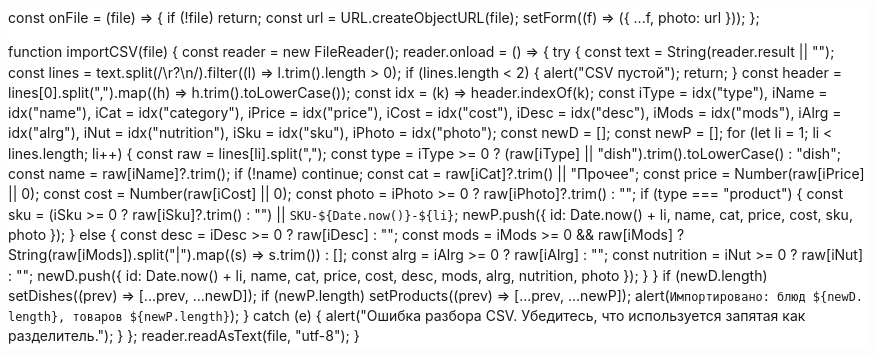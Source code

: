   const onFile = (file) => {
    if (!file) return;
    const url = URL.createObjectURL(file);
    setForm((f) => ({ ...f, photo: url }));
  };

  function importCSV(file) {
    const reader = new FileReader();
    reader.onload = () => {
      try {
        const text = String(reader.result || "");
        const lines = text.split(/\r?\n/).filter((l) => l.trim().length > 0);
        if (lines.length < 2) {
          alert("CSV пустой");
          return;
        }
        const header = lines[0].split(",").map((h) => h.trim().toLowerCase());
        const idx = (k) => header.indexOf(k);
        const iType = idx("type"),
          iName = idx("name"),
          iCat = idx("category"),
          iPrice = idx("price"),
          iCost = idx("cost"),
          iDesc = idx("desc"),
          iMods = idx("mods"),
          iAlrg = idx("alrg"),
          iNut = idx("nutrition"),
          iSku = idx("sku"),
          iPhoto = idx("photo");
        const newD = [];
        const newP = [];
        for (let li = 1; li < lines.length; li++) {
          const raw = lines[li].split(",");
          const type = iType >= 0 ? (raw[iType] || "dish").trim().toLowerCase() : "dish";
          const name = raw[iName]?.trim();
          if (!name) continue;
          const cat = raw[iCat]?.trim() || "Прочее";
          const price = Number(raw[iPrice] || 0);
          const cost = Number(raw[iCost] || 0);
          const photo = iPhoto >= 0 ? raw[iPhoto]?.trim() : "";
          if (type === "product") {
            const sku = (iSku >= 0 ? raw[iSku]?.trim() : "") || `SKU-${Date.now()}-${li}`;
            newP.push({ id: Date.now() + li, name, cat, price, cost, sku, photo });
          } else {
            const desc = iDesc >= 0 ? raw[iDesc] : "";
            const mods = iMods >= 0 && raw[iMods] ? String(raw[iMods]).split("|").map((s) => s.trim()) : [];
            const alrg = iAlrg >= 0 ? raw[iAlrg] : "";
            const nutrition = iNut >= 0 ? raw[iNut] : "";
            newD.push({ id: Date.now() + li, name, cat, price, cost, desc, mods, alrg, nutrition, photo });
          }
        }
        if (newD.length) setDishes((prev) => [...prev, ...newD]);
        if (newP.length) setProducts((prev) => [...prev, ...newP]);
        alert(`Импортировано: блюд ${newD.length}, товаров ${newP.length}`);
      } catch (e) {
        alert("Ошибка разбора CSV. Убедитесь, что используется запятая как разделитель.");
      }
    };
    reader.readAsText(file, "utf-8");
  }
